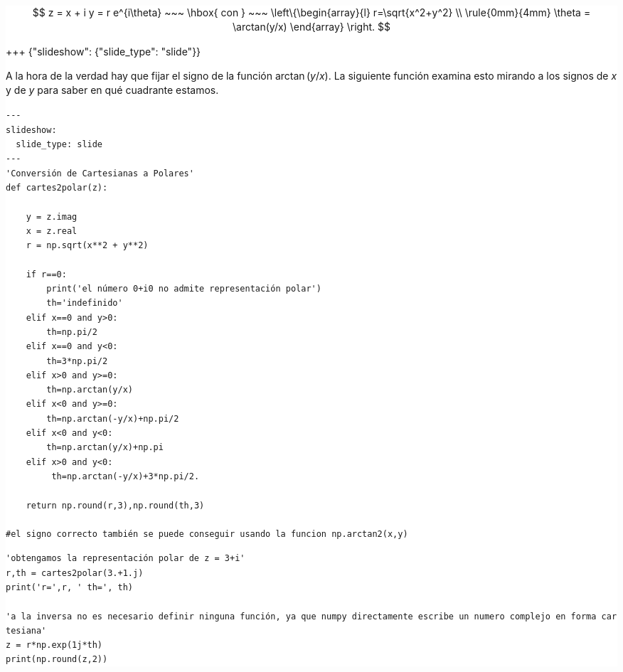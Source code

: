 
$$
z = x + i y  = r e^{i\theta} ~~~ \hbox{ con } ~~~ \left\{\begin{array}{l} r=\sqrt{x^2+y^2} \\  \rule{0mm}{4mm} \theta = \arctan(y/x)
\end{array} \right.
$$

+++ {"slideshow": {"slide_type": "slide"}}

A la hora de la verdad hay que fijar el signo de la función $\arctan(y/x)$. La siguiente función examina esto mirando a los signos de $x$ y de $y$ para saber en qué cuadrante estamos.

```{code-cell} ipython3
---
slideshow:
  slide_type: slide
---
'Conversión de Cartesianas a Polares'
def cartes2polar(z):

    y = z.imag
    x = z.real
    r = np.sqrt(x**2 + y**2)
    
    if r==0:
        print('el número 0+i0 no admite representación polar')
        th='indefinido'
    elif x==0 and y>0: 
        th=np.pi/2
    elif x==0 and y<0:
        th=3*np.pi/2
    elif x>0 and y>=0:
        th=np.arctan(y/x)
    elif x<0 and y>=0:
        th=np.arctan(-y/x)+np.pi/2
    elif x<0 and y<0:
        th=np.arctan(y/x)+np.pi
    elif x>0 and y<0:
         th=np.arctan(-y/x)+3*np.pi/2.       
            
    return np.round(r,3),np.round(th,3)

#el signo correcto también se puede conseguir usando la funcion np.arctan2(x,y)
```

```{code-cell} ipython3
'obtengamos la representación polar de z = 3+i'
r,th = cartes2polar(3.+1.j)
print('r=',r, ' th=', th)

'a la inversa no es necesario definir ninguna función, ya que numpy directamente escribe un numero complejo en forma cartesiana'
z = r*np.exp(1j*th)
print(np.round(z,2))
```
